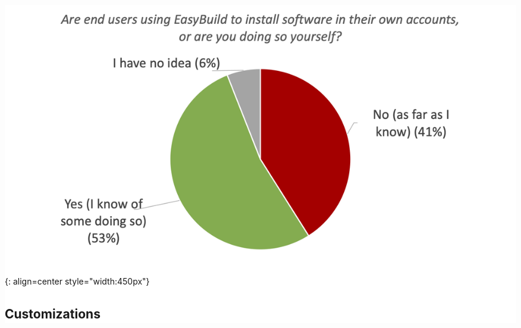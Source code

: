 ![26. Are end users using EasyBuild to install software in their own accounts, or are you doing so yourself?](img/26-user-installs.png){: align=center style="width:450px"}

## Customizations
